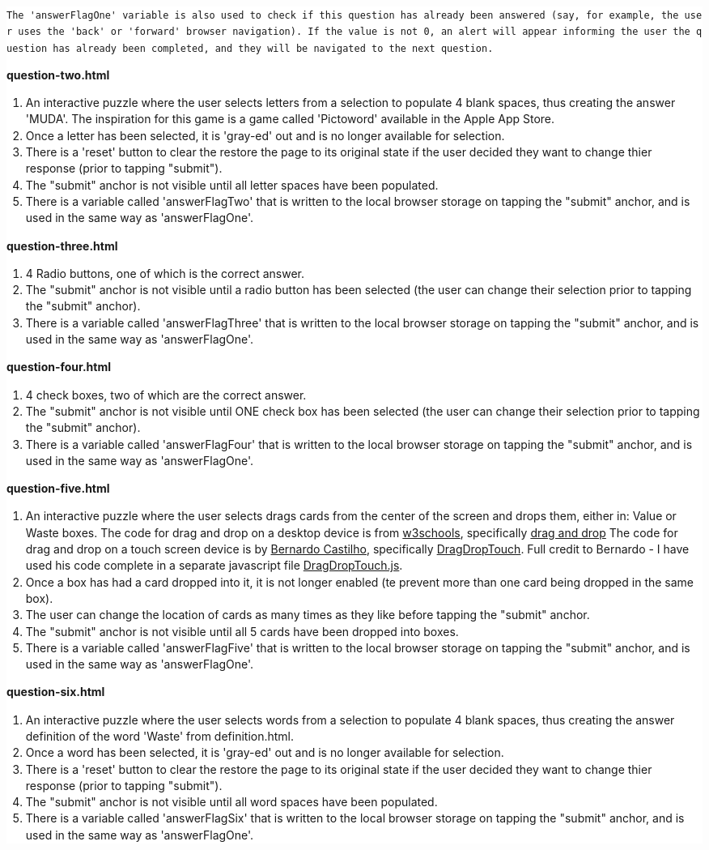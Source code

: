     The 'answerFlagOne' variable is also used to check if this question has already been answered (say, for example, the user uses the 'back' or 'forward' browser navigation). If the value is not 0, an alert will appear informing the user the question has already been completed, and they will be navigated to the next question.

**question-two.html** 
1. An interactive puzzle where the user selects letters from a selection to populate 4 blank spaces, thus creating the answer 'MUDA'.
    The inspiration for this game is a game called 'Pictoword' available in the Apple App Store.
2. Once a letter has been selected, it is 'gray-ed' out and is no longer available for selection.
3. There is a 'reset' button to clear the restore the page to its original state if the user decided they want to change thier response (prior to tapping "submit").
4. The "submit" anchor is not visible until all letter spaces have been populated.
5. There is a variable called 'answerFlagTwo' that is written to the local browser storage on tapping the "submit" anchor, and is used in the same way as 'answerFlagOne'.

**question-three.html** 
1. 4 Radio buttons, one of which is the correct answer.
2. The "submit" anchor is not visible until a radio button has been selected (the user can change their selection prior to tapping the "submit" anchor).
3. There is a variable called 'answerFlagThree' that is written to the local browser storage on tapping the "submit" anchor, and is used in the same way as 'answerFlagOne'.

**question-four.html** 
1. 4 check boxes, two of which are the correct answer.
2. The "submit" anchor is not visible until ONE check box has been selected (the user can change their selection prior to tapping the "submit" anchor).
3. There is a variable called 'answerFlagFour' that is written to the local browser storage on tapping the "submit" anchor, and is used in the same way as 'answerFlagOne'.

**question-five.html** 
1. An interactive puzzle where the user selects drags cards from the center of the screen and drops them, either in: Value or Waste boxes.
    The code for drag and drop on a desktop device is from [w3schools](https://www.w3schools.com/), specifically [drag and drop](https://www.w3schools.com/HTML/html5_draganddrop.asp)
    The code for drag and drop on a touch screen device is by [Bernardo Castilho](https://www.codeproject.com/script/Membership/View.aspx?mid=337492), specifically [DragDropTouch](https://www.codeproject.com/Articles/1091766/Add-support-for-standard-HTML-Drag-and-Drop-operat).
    Full credit to Bernardo - I have used his code complete in a separate javascript file [DragDropTouch.js](https://github.com/StuChapman/IFD-MS-Project-Online-Learning/blob/c8de4fce678a7d8c81fdf9835ea7480c7e69f37c/assets/js/DragDropTouch.js).
2. Once a box has had a card dropped into it, it is not longer enabled (te prevent more than one card being dropped in the same box).
3. The user can change the location of cards as many times as they like before tapping the "submit" anchor.
4. The "submit" anchor is not visible until all 5 cards have been dropped into boxes.
5. There is a variable called 'answerFlagFive' that is written to the local browser storage on tapping the "submit" anchor, and is used in the same way as 'answerFlagOne'.

**question-six.html** 
1. An interactive puzzle where the user selects words from a selection to populate 4 blank spaces, thus creating the answer definition of the word 'Waste' from definition.html.
2. Once a word has been selected, it is 'gray-ed' out and is no longer available for selection.
3. There is a 'reset' button to clear the restore the page to its original state if the user decided they want to change thier response (prior to tapping "submit").
4. The "submit" anchor is not visible until all word spaces have been populated.
5. There is a variable called 'answerFlagSix' that is written to the local browser storage on tapping the "submit" anchor, and is used in the same way as 'answerFlagOne'.
